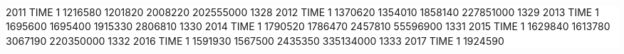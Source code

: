   <td style="text-align:right;"> 2011 </td>
   <td style="text-align:left;"> TIME </td>
   <td style="text-align:right;"> 1 </td>
   <td style="text-align:right;"> 1216580 </td>
   <td style="text-align:right;"> 1201820 </td>
   <td style="text-align:right;"> 2008220 </td>
   <td style="text-align:right;"> 202555000 </td>
  </tr>
  <tr>
   <td style="text-align:left;"> 1328 </td>
   <td style="text-align:right;"> 2012 </td>
   <td style="text-align:left;"> TIME </td>
   <td style="text-align:right;"> 1 </td>
   <td style="text-align:right;"> 1370620 </td>
   <td style="text-align:right;"> 1354010 </td>
   <td style="text-align:right;"> 1858140 </td>
   <td style="text-align:right;"> 227851000 </td>
  </tr>
  <tr>
   <td style="text-align:left;"> 1329 </td>
   <td style="text-align:right;"> 2013 </td>
   <td style="text-align:left;"> TIME </td>
   <td style="text-align:right;"> 1 </td>
   <td style="text-align:right;"> 1695600 </td>
   <td style="text-align:right;"> 1695400 </td>
   <td style="text-align:right;"> 1915330 </td>
   <td style="text-align:right;"> 2806810 </td>
  </tr>
  <tr>
   <td style="text-align:left;"> 1330 </td>
   <td style="text-align:right;"> 2014 </td>
   <td style="text-align:left;"> TIME </td>
   <td style="text-align:right;"> 1 </td>
   <td style="text-align:right;"> 1790520 </td>
   <td style="text-align:right;"> 1786470 </td>
   <td style="text-align:right;"> 2457810 </td>
   <td style="text-align:right;"> 55596900 </td>
  </tr>
  <tr>
   <td style="text-align:left;"> 1331 </td>
   <td style="text-align:right;"> 2015 </td>
   <td style="text-align:left;"> TIME </td>
   <td style="text-align:right;"> 1 </td>
   <td style="text-align:right;"> 1629840 </td>
   <td style="text-align:right;"> 1613780 </td>
   <td style="text-align:right;"> 3067190 </td>
   <td style="text-align:right;"> 220350000 </td>
  </tr>
  <tr>
   <td style="text-align:left;"> 1332 </td>
   <td style="text-align:right;"> 2016 </td>
   <td style="text-align:left;"> TIME </td>
   <td style="text-align:right;"> 1 </td>
   <td style="text-align:right;"> 1591930 </td>
   <td style="text-align:right;"> 1567500 </td>
   <td style="text-align:right;"> 2435350 </td>
   <td style="text-align:right;"> 335134000 </td>
  </tr>
  <tr>
   <td style="text-align:left;"> 1333 </td>
   <td style="text-align:right;"> 2017 </td>
   <td style="text-align:left;"> TIME </td>
   <td style="text-align:right;"> 1 </td>
   <td style="text-align:right;"> 1924590 </td>